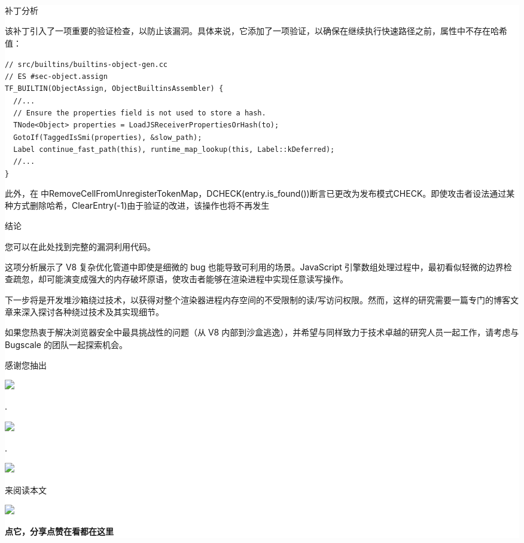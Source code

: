   
  
补丁分析  
  
该补丁引入了一项重要的验证检查，以防止该漏洞。具体来说，它添加了一项验证，以确保在继续执行快速路径之前，属性中不存在哈希值：  
  

```
// src/builtins/builtins-object-gen.cc
// ES #sec-object.assign
TF_BUILTIN(ObjectAssign, ObjectBuiltinsAssembler) {
  //...
  // Ensure the properties field is not used to store a hash.
  TNode<Object> properties = LoadJSReceiverPropertiesOrHash(to);
  GotoIf(TaggedIsSmi(properties), &slow_path);
  Label continue_fast_path(this), runtime_map_lookup(this, Label::kDeferred);
  //...
}
```

  
  
此外，在 中RemoveCellFromUnregisterTokenMap，DCHECK(entry.is_found())断言已更改为发布模式CHECK。即使攻击者设法通过某种方式删除哈希，ClearEntry(-1)由于验证的改进，该操作也将不再发生  
  
结论  
  
您可以在此处找到完整的漏洞利用代码。  
  
这项分析展示了 V8 复杂优化管道中即使是细微的 bug 也能导致可利用的场景。JavaScript 引擎数组处理过程中，最初看似轻微的边界检查疏忽，却可能演变成强大的内存破坏原语，使攻击者能够在渲染进程中实现任意读写操作。  
  
下一步将是开发堆沙箱绕过技术，以获得对整个渲染器进程内存空间的不受限制的读/写访问权限。然而，这样的研究需要一篇专门的博客文章来深入探讨各种绕过技术及其实现细节。  
  
如果您热衷于解决浏览器安全中最具挑战性的问题（从 V8 内部到沙盒逃逸），并希望与同样致力于技术卓越的研究人员一起工作，请考虑与 Bugscale 的团队一起探索机会。  
  
  
  
  
感谢您抽出  
  
![](https://mmbiz.qpic.cn/mmbiz_gif/Ljib4So7yuWgdSBqOibtgiaYWjL4pkRXwycNnFvFYVgXoExRy0gqCkqvrAghf8KPXnwQaYq77HMsjcVka7kPcBDQw/640?wx_fmt=gif "")  
  
.  
  
![](https://mmbiz.qpic.cn/mmbiz_gif/Ljib4So7yuWgdSBqOibtgiaYWjL4pkRXwycd5KMTutPwNWA97H5MPISWXLTXp0ibK5LXCBAXX388gY0ibXhWOxoEKBA/640?wx_fmt=gif "")  
  
.  
  
![](https://mmbiz.qpic.cn/mmbiz_gif/Ljib4So7yuWgdSBqOibtgiaYWjL4pkRXwycU99fZEhvngeeAhFOvhTibttSplYbBpeeLZGgZt41El4icmrBibojkvLNw/640?wx_fmt=gif "")  
  
来阅读本文  
  
![](https://mmbiz.qpic.cn/mmbiz_gif/Ljib4So7yuWge7Mibiad1tV0iaF8zSD5gzicbxDmfZCEL7vuOevN97CwUoUM5MLeKWibWlibSMwbpJ28lVg1yj1rQflyQ/640?wx_fmt=gif "")  
  
**点它，分享点赞在看都在这里**  
  
